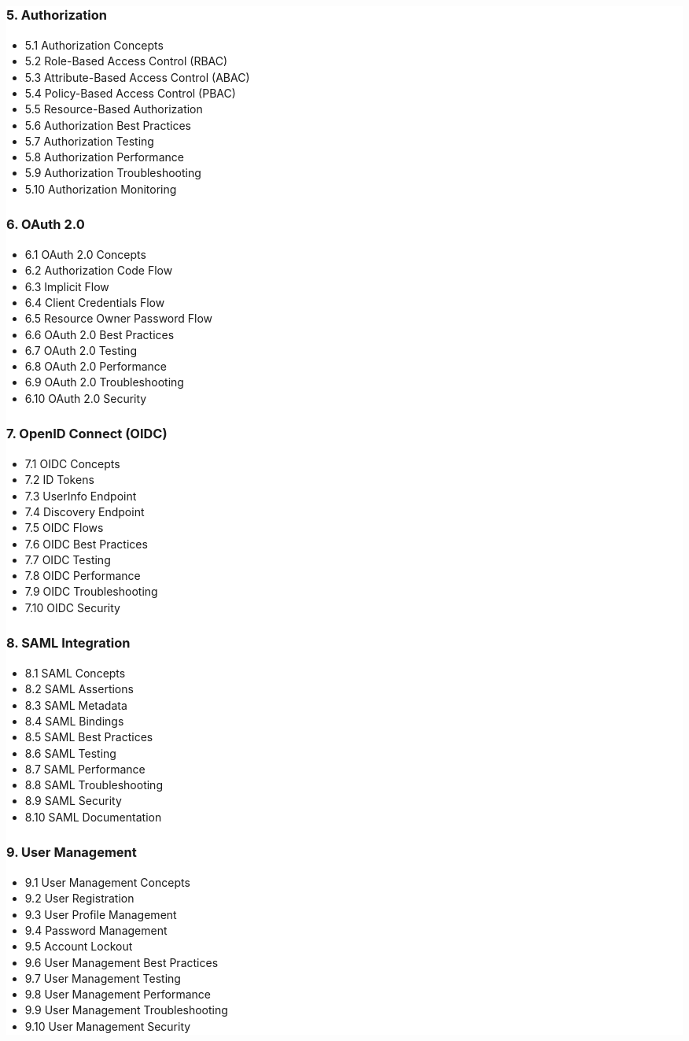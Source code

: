 ### 5. Authorization
- 5.1 Authorization Concepts
- 5.2 Role-Based Access Control (RBAC)
- 5.3 Attribute-Based Access Control (ABAC)
- 5.4 Policy-Based Access Control (PBAC)
- 5.5 Resource-Based Authorization
- 5.6 Authorization Best Practices
- 5.7 Authorization Testing
- 5.8 Authorization Performance
- 5.9 Authorization Troubleshooting
- 5.10 Authorization Monitoring

### 6. OAuth 2.0
- 6.1 OAuth 2.0 Concepts
- 6.2 Authorization Code Flow
- 6.3 Implicit Flow
- 6.4 Client Credentials Flow
- 6.5 Resource Owner Password Flow
- 6.6 OAuth 2.0 Best Practices
- 6.7 OAuth 2.0 Testing
- 6.8 OAuth 2.0 Performance
- 6.9 OAuth 2.0 Troubleshooting
- 6.10 OAuth 2.0 Security

### 7. OpenID Connect (OIDC)
- 7.1 OIDC Concepts
- 7.2 ID Tokens
- 7.3 UserInfo Endpoint
- 7.4 Discovery Endpoint
- 7.5 OIDC Flows
- 7.6 OIDC Best Practices
- 7.7 OIDC Testing
- 7.8 OIDC Performance
- 7.9 OIDC Troubleshooting
- 7.10 OIDC Security

### 8. SAML Integration
- 8.1 SAML Concepts
- 8.2 SAML Assertions
- 8.3 SAML Metadata
- 8.4 SAML Bindings
- 8.5 SAML Best Practices
- 8.6 SAML Testing
- 8.7 SAML Performance
- 8.8 SAML Troubleshooting
- 8.9 SAML Security
- 8.10 SAML Documentation

### 9. User Management
- 9.1 User Management Concepts
- 9.2 User Registration
- 9.3 User Profile Management
- 9.4 Password Management
- 9.5 Account Lockout
- 9.6 User Management Best Practices
- 9.7 User Management Testing
- 9.8 User Management Performance
- 9.9 User Management Troubleshooting
- 9.10 User Management Security
